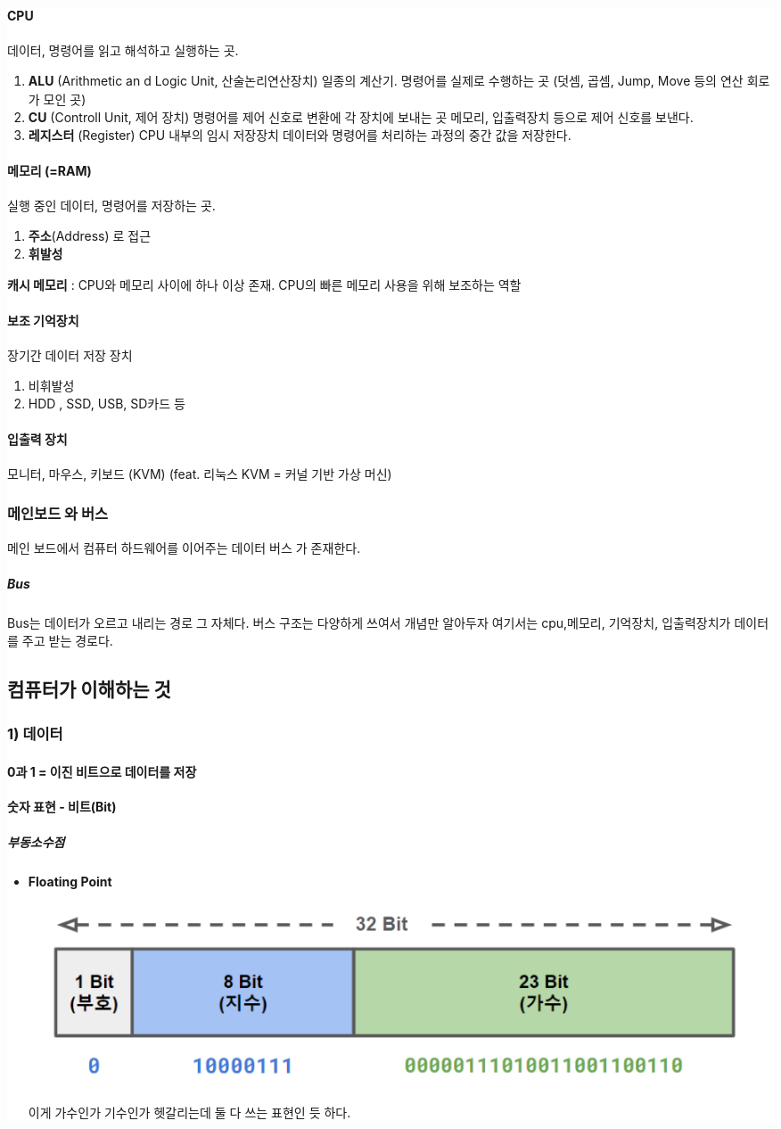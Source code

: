 #### CPU

데이터, 명령어를 읽고 해석하고 실행하는 곳.

1) **ALU** (Arithmetic an d Logic Unit, 산술논리연산장치)
	일종의 계산기. 명령어를 실제로 수행하는 곳 (덧셈, 곱셈, Jump, Move 등의 연산 회로가 모인 곳)
2) **CU** (Controll Unit, 제어 장치)
	 명령어를 제어 신호로 변환에 각 장치에 보내는 곳 메모리, 입출력장치 등으로 제어 신호를 보낸다.
3) **레지스터** (Register)
	 CPU 내부의 임시 저장장치 데이터와 명령어를 처리하는 과정의 중간 값을 저장한다.

#### 메모리 (=RAM)

실행 중인 데이터, 명령어를 저장하는 곳.

1) **주소**(Address) 로 접근 
2) **휘발성**

**캐시 메모리** 
:  CPU와 메모리 사이에 하나 이상 존재. CPU의 빠른 메모리 사용을 위해 보조하는 역할

#### 보조 기억장치

장기간 데이터 저장 장치

1) 비휘발성
2) HDD , SSD, USB, SD카드 등

#### 입출력 장치

모니터, 마우스, 키보드 (KVM)
(feat. 리눅스 KVM = 커널 기반 가상 머신)


### 메인보드 와 버스

메인 보드에서 컴퓨터 하드웨어를 이어주는 데이터 버스 가 존재한다.

##### Bus
Bus는 데이터가 오르고 내리는 경로 그 자체다. 버스 구조는 다양하게 쓰여서 개념만 알아두자
여기서는 cpu,메모리, 기억장치, 입출력장치가 데이터를 주고 받는 경로다.


## 컴퓨터가 이해하는 것

### 1) 데이터

#### 0과 1  = 이진 비트으로 데이터를 저장

#### 숫자 표현 - 비트(Bit)

##### 부동소수점
- **Floating Point** 
![alt text](<../사진/Pasted image 20250812185703.png>)
이게 가수인가 기수인가 헷갈리는데 둘 다 쓰는 표현인 듯 하다.